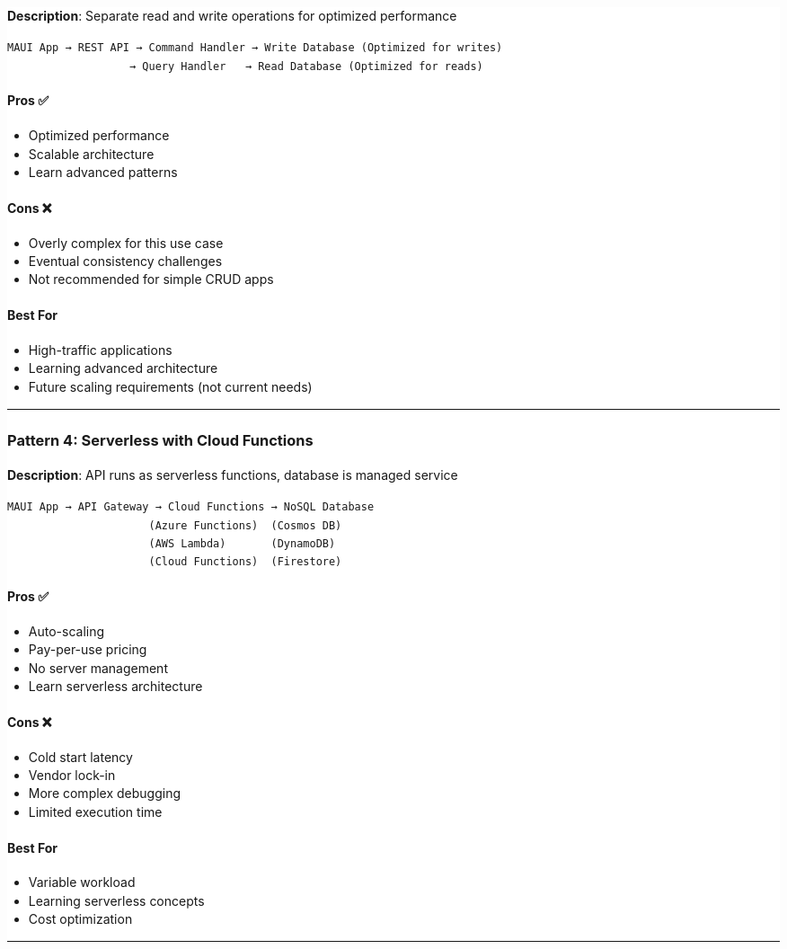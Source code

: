 **Description**: Separate read and write operations for optimized performance

```
MAUI App → REST API → Command Handler → Write Database (Optimized for writes)
                   → Query Handler   → Read Database (Optimized for reads)
```

#### Pros ✅
- Optimized performance
- Scalable architecture
- Learn advanced patterns

#### Cons ❌
- Overly complex for this use case
- Eventual consistency challenges
- Not recommended for simple CRUD apps

#### Best For
- High-traffic applications
- Learning advanced architecture
- Future scaling requirements (not current needs)

---

### Pattern 4: Serverless with Cloud Functions

**Description**: API runs as serverless functions, database is managed service

```
MAUI App → API Gateway → Cloud Functions → NoSQL Database
                      (Azure Functions)  (Cosmos DB)
                      (AWS Lambda)       (DynamoDB)
                      (Cloud Functions)  (Firestore)
```

#### Pros ✅
- Auto-scaling
- Pay-per-use pricing
- No server management
- Learn serverless architecture

#### Cons ❌
- Cold start latency
- Vendor lock-in
- More complex debugging
- Limited execution time

#### Best For
- Variable workload
- Learning serverless concepts
- Cost optimization

---
